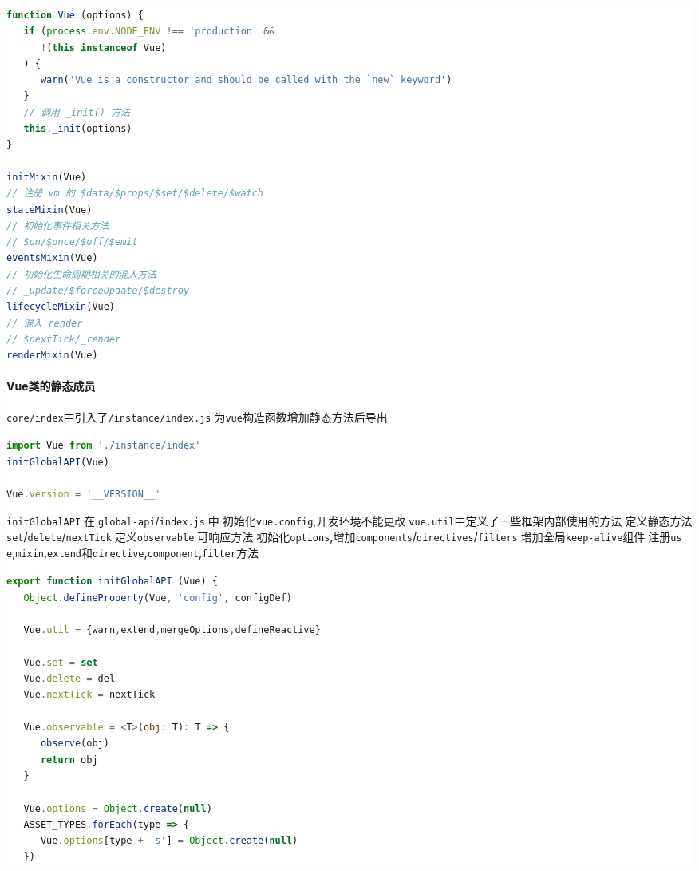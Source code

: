 ```js
function Vue (options) {
   if (process.env.NODE_ENV !== 'production' &&
      !(this instanceof Vue)
   ) {
      warn('Vue is a constructor and should be called with the `new` keyword')
   }
   // 调用 _init() 方法
   this._init(options)
}

initMixin(Vue)
// 注册 vm 的 $data/$props/$set/$delete/$watch
stateMixin(Vue)
// 初始化事件相关方法
// $on/$once/$off/$emit
eventsMixin(Vue)
// 初始化生命周期相关的混入方法
// _update/$forceUpdate/$destroy
lifecycleMixin(Vue)
// 混入 render
// $nextTick/_render
renderMixin(Vue)
```

#### Vue类的静态成员

`core/index`中引入了`/instance/index.js` 
为`vue`构造函数增加静态方法后导出

```js
import Vue from './instance/index'
initGlobalAPI(Vue)

Vue.version = '__VERSION__'
```

`initGlobalAPI` 在 `global-api`/`index.js` 中
初始化`vue.config`,开发环境不能更改
`vue.util`中定义了一些框架内部使用的方法
定义静态方法 `set`/`delete`/`nextTick`
定义`observable` 可响应方法
初始化`options`,增加`components`/`directives`/`filters`
增加全局`keep-alive`组件
注册`use`,`mixin`,`extend`和`directive`,`component`,`filter`方法

```js
export function initGlobalAPI (Vue) {
   Object.defineProperty(Vue, 'config', configDef)

   Vue.util = {warn,extend,mergeOptions,defineReactive}

   Vue.set = set
   Vue.delete = del
   Vue.nextTick = nextTick

   Vue.observable = <T>(obj: T): T => {
      observe(obj)
      return obj
   }

   Vue.options = Object.create(null)
   ASSET_TYPES.forEach(type => {
      Vue.options[type + 's'] = Object.create(null)
   })

```